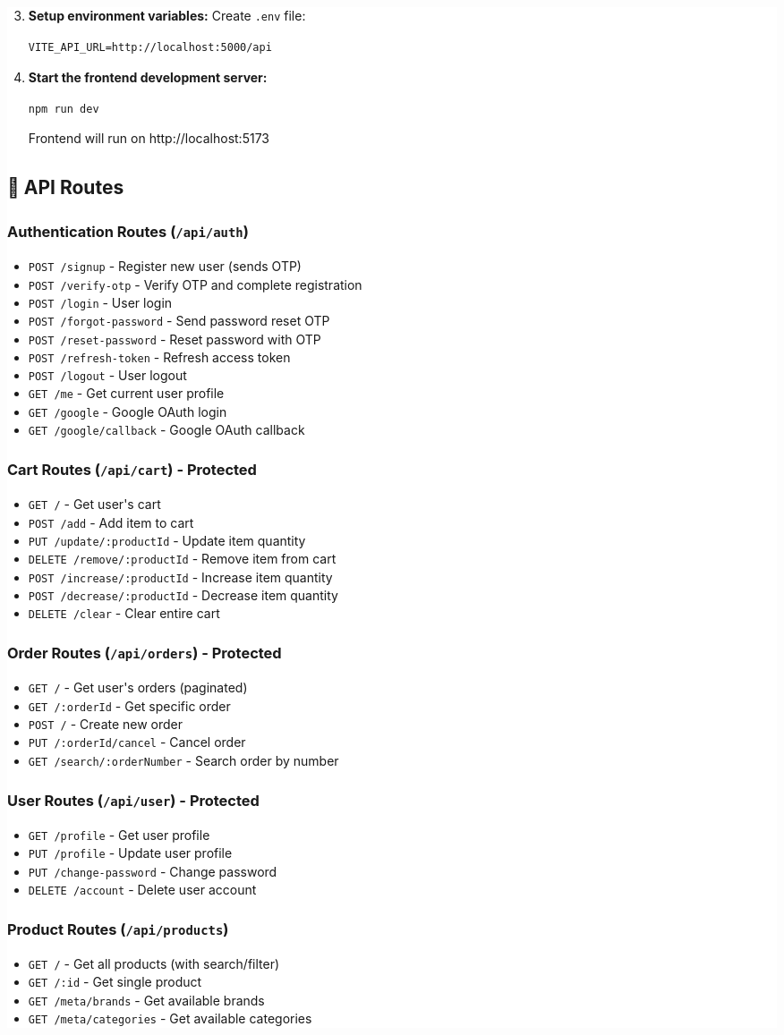 3. **Setup environment variables:**
   Create `.env` file:
   ```env
   VITE_API_URL=http://localhost:5000/api
   ```

4. **Start the frontend development server:**
   ```bash
   npm run dev
   ```
   
   Frontend will run on http://localhost:5173

## 🔧 API Routes

### Authentication Routes (`/api/auth`)
- `POST /signup` - Register new user (sends OTP)
- `POST /verify-otp` - Verify OTP and complete registration
- `POST /login` - User login
- `POST /forgot-password` - Send password reset OTP
- `POST /reset-password` - Reset password with OTP
- `POST /refresh-token` - Refresh access token
- `POST /logout` - User logout
- `GET /me` - Get current user profile
- `GET /google` - Google OAuth login
- `GET /google/callback` - Google OAuth callback

### Cart Routes (`/api/cart`) - Protected
- `GET /` - Get user's cart
- `POST /add` - Add item to cart
- `PUT /update/:productId` - Update item quantity
- `DELETE /remove/:productId` - Remove item from cart
- `POST /increase/:productId` - Increase item quantity
- `POST /decrease/:productId` - Decrease item quantity
- `DELETE /clear` - Clear entire cart

### Order Routes (`/api/orders`) - Protected
- `GET /` - Get user's orders (paginated)
- `GET /:orderId` - Get specific order
- `POST /` - Create new order
- `PUT /:orderId/cancel` - Cancel order
- `GET /search/:orderNumber` - Search order by number

### User Routes (`/api/user`) - Protected
- `GET /profile` - Get user profile
- `PUT /profile` - Update user profile
- `PUT /change-password` - Change password
- `DELETE /account` - Delete user account

### Product Routes (`/api/products`)
- `GET /` - Get all products (with search/filter)
- `GET /:id` - Get single product
- `GET /meta/brands` - Get available brands
- `GET /meta/categories` - Get available categories
